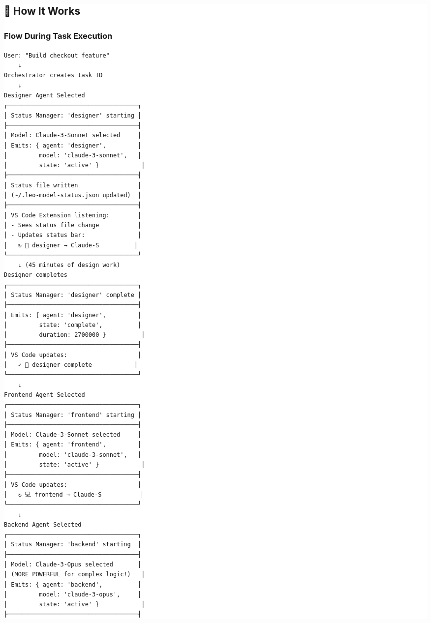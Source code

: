 
## 🚀 How It Works

### Flow During Task Execution

```
User: "Build checkout feature"
    ↓
Orchestrator creates task ID
    ↓
Designer Agent Selected
┌─────────────────────────────────────┐
│ Status Manager: 'designer' starting │
├─────────────────────────────────────┤
│ Model: Claude-3-Sonnet selected     │
│ Emits: { agent: 'designer',         │
│         model: 'claude-3-sonnet',   │
│         state: 'active' }            │
├─────────────────────────────────────┤
│ Status file written                 │
│ (~/.leo-model-status.json updated)  │
├─────────────────────────────────────┤
│ VS Code Extension listening:        │
│ - Sees status file change           │
│ - Updates status bar:               │
│   ↻ 🎨 designer → Claude-S          │
└─────────────────────────────────────┘
    ↓ (45 minutes of design work)
Designer completes
┌─────────────────────────────────────┐
│ Status Manager: 'designer' complete │
├─────────────────────────────────────┤
│ Emits: { agent: 'designer',         │
│         state: 'complete',          │
│         duration: 2700000 }          │
├─────────────────────────────────────┤
│ VS Code updates:                    │
│   ✓ 🎨 designer complete            │
└─────────────────────────────────────┘
    ↓
Frontend Agent Selected
┌─────────────────────────────────────┐
│ Status Manager: 'frontend' starting │
├─────────────────────────────────────┤
│ Model: Claude-3-Sonnet selected     │
│ Emits: { agent: 'frontend',         │
│         model: 'claude-3-sonnet',   │
│         state: 'active' }            │
├─────────────────────────────────────┤
│ VS Code updates:                    │
│   ↻ 💻 frontend → Claude-S           │
└─────────────────────────────────────┘
    ↓
Backend Agent Selected
┌─────────────────────────────────────┐
│ Status Manager: 'backend' starting  │
├─────────────────────────────────────┤
│ Model: Claude-3-Opus selected       │
│ (MORE POWERFUL for complex logic!)   │
│ Emits: { agent: 'backend',          │
│         model: 'claude-3-opus',     │
│         state: 'active' }            │
├─────────────────────────────────────┤
```